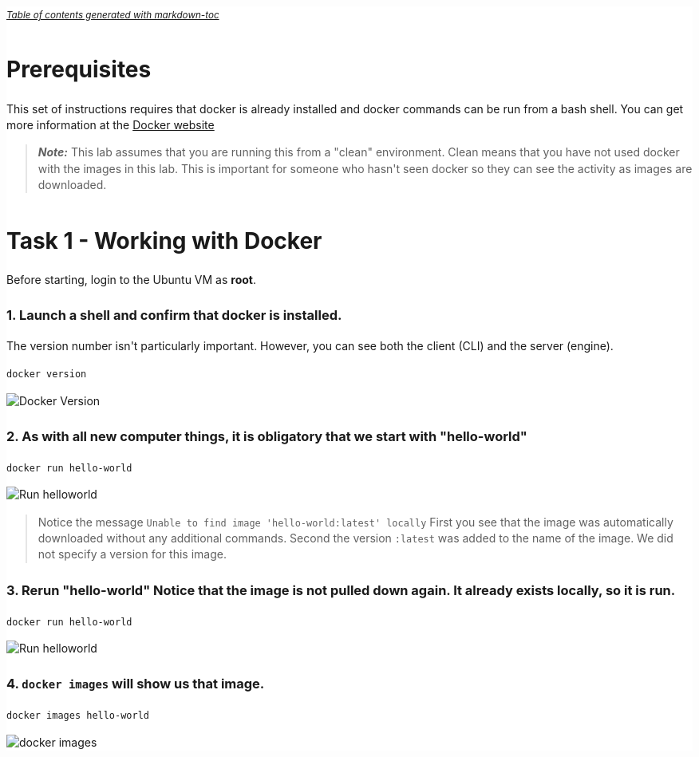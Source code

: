 
<small><i><a href='http://ecotrust-canada.github.io/markdown-toc/'>Table of contents generated with markdown-toc</a></i></small>


# Prerequisites
This set of instructions requires that docker is already installed and docker commands can be run from a bash shell. You can get more information at the [Docker website](https://www.docker.com/get-docker)

>***Note:*** This lab assumes that you are running this from a "clean" environment. Clean means that you have not used docker with the images in this lab. This is important for someone who hasn't seen docker so they can see the activity as images are downloaded.

# Task 1 - Working with Docker

Before starting, login to the Ubuntu VM as **root**.  


### 1. Launch a shell and confirm that docker is installed.
   
   The version number isn't particularly important.
   However, you can see both the client (CLI) and the server (engine).

`docker version`
  
![Docker Version](./images/CheckDocker.png)
  
### 2. As with all new computer things, it is obligatory that we start with "hello-world"

`docker run hello-world`

![Run helloworld ](./images/helloworld2.png)   

 > Notice the message `Unable to find image 'hello-world:latest' locally` First you see that the image was automatically downloaded without any additional commands. Second the version `:latest` was added to the name of the image. We did not specify a version for this image.

### 3. Rerun "hello-world" Notice that the image is not pulled down again. It already exists locally, so it is run.

`docker run hello-world`

![Run helloworld ](./images/helloworld3.png)   


### 4.  `docker images` will show us that image.

 `docker images hello-world`

![docker images](./images/dockerimages.png)  
  